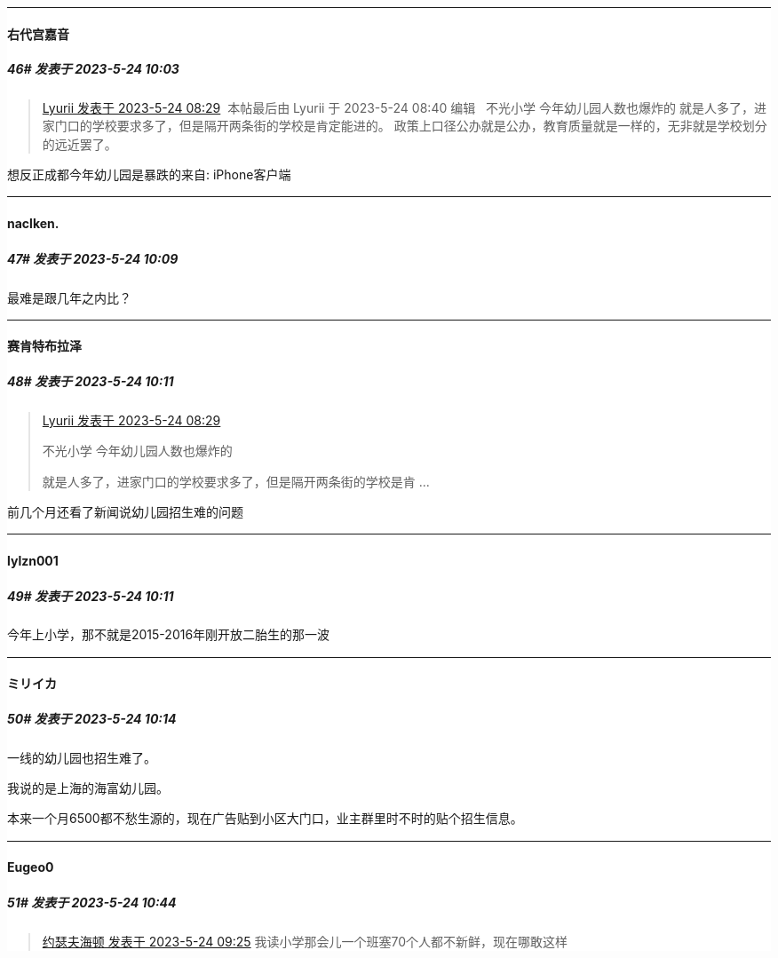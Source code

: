 *****

####  右代宫嘉音  
##### 46#       发表于 2023-5-24 10:03

<blockquote><a href="httphttps://bbs.saraba1st.com/2b/forum.php?mod=redirect&amp;goto=findpost&amp;pid=60967403&amp;ptid=2135616" target="_blank"> Lyurii 发表于 2023-5-24 08:29</a>  本帖最后由 Lyurii 于 2023-5-24 08:40 编辑   不光小学 今年幼儿园人数也爆炸的 就是人多了，进家门口的学校要求多了，但是隔开两条街的学校是肯定能进的。 政策上口径公办就是公办，教育质量就是一样的，无非就是学校划分的远近罢了。   </blockquote>
想反正成都今年幼儿园是暴跌的来自: iPhone客户端

*****

####  naclken.  
##### 47#       发表于 2023-5-24 10:09

最难是跟几年之内比？

*****

####  赛肯特布拉泽  
##### 48#       发表于 2023-5-24 10:11

<blockquote><a href="httphttps://bbs.saraba1st.com/2b/forum.php?mod=redirect&amp;goto=findpost&amp;pid=60967403&amp;ptid=2135616" target="_blank">Lyurii 发表于 2023-5-24 08:29</a>

不光小学 今年幼儿园人数也爆炸的

就是人多了，进家门口的学校要求多了，但是隔开两条街的学校是肯 ...</blockquote>
前几个月还看了新闻说幼儿园招生难的问题

*****

####  lylzn001  
##### 49#       发表于 2023-5-24 10:11

今年上小学，那不就是2015-2016年刚开放二胎生的那一波

*****

####  ミリイカ  
##### 50#       发表于 2023-5-24 10:14

一线的幼儿园也招生难了。

我说的是上海的海富幼儿园。

本来一个月6500都不愁生源的，现在广告贴到小区大门口，业主群里时不时的贴个招生信息。

*****

####  Eugeo0  
##### 51#       发表于 2023-5-24 10:44

<blockquote><a href="httphttps://bbs.saraba1st.com/2b/forum.php?mod=redirect&amp;goto=findpost&amp;pid=60967939&amp;ptid=2135616" target="_blank">约瑟夫海顿 发表于 2023-5-24 09:25</a>
我读小学那会儿一个班塞70个人都不新鲜，现在哪敢这样
